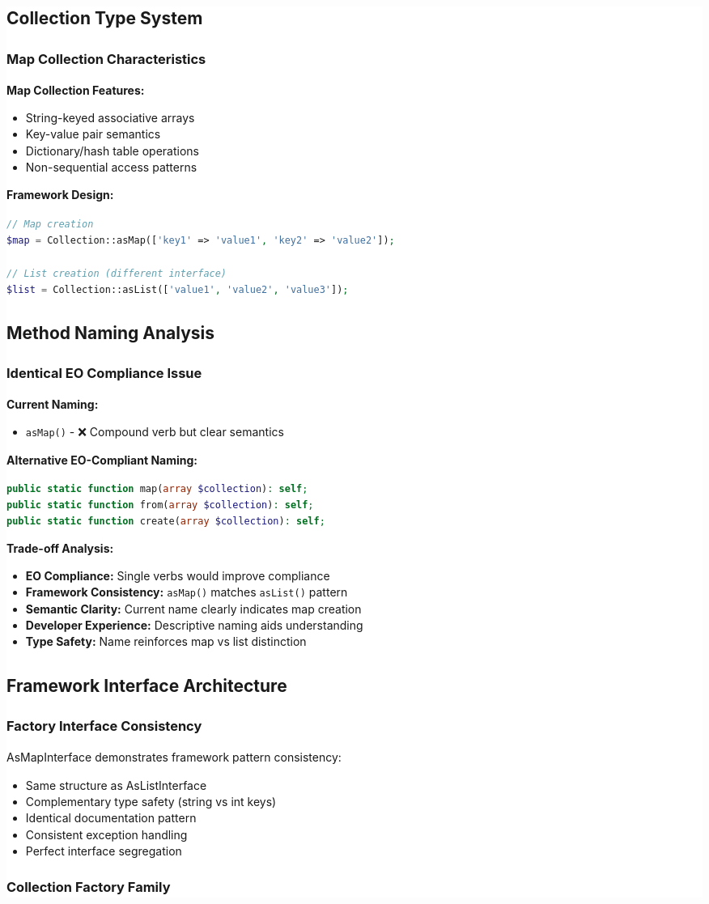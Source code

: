 ## Collection Type System

### Map Collection Characteristics
**Map Collection Features:**
- String-keyed associative arrays
- Key-value pair semantics
- Dictionary/hash table operations
- Non-sequential access patterns

**Framework Design:**
```php
// Map creation
$map = Collection::asMap(['key1' => 'value1', 'key2' => 'value2']);

// List creation (different interface)
$list = Collection::asList(['value1', 'value2', 'value3']);
```

## Method Naming Analysis

### Identical EO Compliance Issue
**Current Naming:**
- `asMap()` - ❌ Compound verb but clear semantics

**Alternative EO-Compliant Naming:**
```php
public static function map(array $collection): self;
public static function from(array $collection): self;
public static function create(array $collection): self;
```

**Trade-off Analysis:**
- **EO Compliance:** Single verbs would improve compliance
- **Framework Consistency:** `asMap()` matches `asList()` pattern
- **Semantic Clarity:** Current name clearly indicates map creation
- **Developer Experience:** Descriptive naming aids understanding
- **Type Safety:** Name reinforces map vs list distinction

## Framework Interface Architecture

### Factory Interface Consistency
AsMapInterface demonstrates framework pattern consistency:
- Same structure as AsListInterface
- Complementary type safety (string vs int keys)
- Identical documentation pattern
- Consistent exception handling
- Perfect interface segregation

### Collection Factory Family
